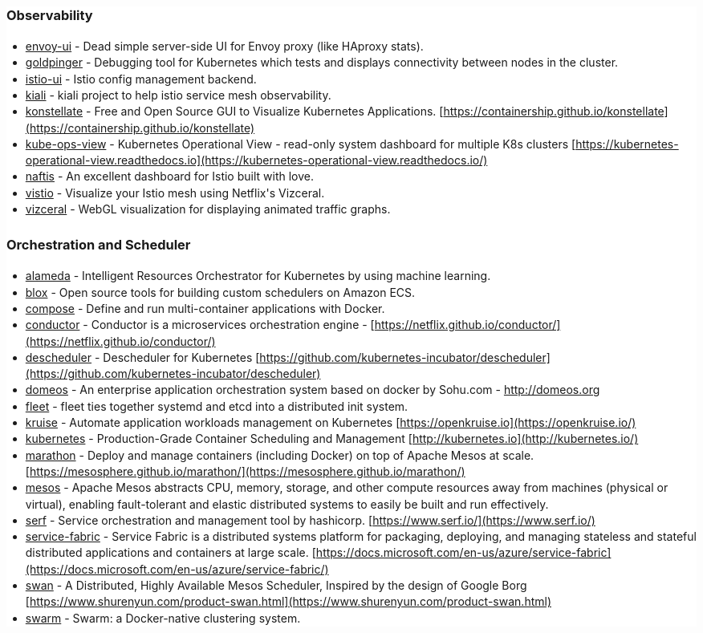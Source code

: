 ### Observability

- [envoy-ui](https://github.com/Nitro/envoy-ui) - Dead simple server-side UI for Envoy proxy (like HAproxy stats).
- [goldpinger](https://github.com/bloomberg/goldpinger) - Debugging tool for Kubernetes which tests and displays connectivity between nodes in the cluster.
- [istio-ui](https://github.com/jukylin/istio-ui) - Istio config management backend.
- [kiali](https://github.com/kiali/kiali) - kiali project to help istio service mesh observability.
- [konstellate](https://github.com/containership/konstellate) - Free and Open Source GUI to Visualize Kubernetes Applications. [https://containership.github.io/konstellate](https://containership.github.io/konstellate)
- [kube-ops-view](https://github.com/hjacobs/kube-ops-view) - Kubernetes Operational View - read-only system dashboard for multiple K8s clusters [https://kubernetes-operational-view.readthedocs.io](https://kubernetes-operational-view.readthedocs.io/)
- [naftis](https://github.com/XiaoMi/naftis) - An excellent dashboard for Istio built with love.
- [vistio](https://github.com/nmnellis/vistio) - Visualize your Istio mesh using Netflix's Vizceral.
- [vizceral](https://github.com/Netflix/vizceral) - WebGL visualization for displaying animated traffic graphs.

### Orchestration and Scheduler

- [alameda](https://github.com/containers-ai/alameda) - Intelligent Resources Orchestrator for Kubernetes by using machine learning.
- [blox](https://github.com/blox/blox) - Open source tools for building custom schedulers on Amazon ECS.
- [compose](https://github.com/docker/compose) - Define and run multi-container applications with Docker.
- [conductor](https://github.com/Netflix/conductor) - Conductor is a microservices orchestration engine - [https://netflix.github.io/conductor/](https://netflix.github.io/conductor/)
- [descheduler](https://github.com/kubernetes-incubator/descheduler) - Descheduler for Kubernetes [https://github.com/kubernetes-incubator/descheduler](https://github.com/kubernetes-incubator/descheduler)
- [domeos](https://github.com/domeos) - An enterprise application orchestration system based on docker by Sohu.com - http://domeos.org
- [fleet](https://github.com/coreos/fleet) - fleet ties together systemd and etcd into a distributed init system.
- [kruise](https://github.com/openkruise/kruise) - Automate application workloads management on Kubernetes [https://openkruise.io](https://openkruise.io/)
- [kubernetes](https://github.com/kubernetes/kubernetes) - Production-Grade Container Scheduling and Management [http://kubernetes.io](http://kubernetes.io/)
- [marathon](https://github.com/mesosphere/marathon) - Deploy and manage containers (including Docker) on top of Apache Mesos at scale.[https://mesosphere.github.io/marathon/](https://mesosphere.github.io/marathon/)
- [mesos](https://github.com/apache/mesos) - Apache Mesos abstracts CPU, memory, storage, and other compute resources away from machines (physical or virtual), enabling fault-tolerant and elastic distributed systems to easily be built and run effectively.
- [serf](https://github.com/hashicorp/serf) - Service orchestration and management tool by hashicorp. [https://www.serf.io/](https://www.serf.io/)
- [service-fabric](https://github.com/Microsoft/service-fabric) - Service Fabric is a distributed systems platform for packaging, deploying, and managing stateless and stateful distributed applications and containers at large scale. [https://docs.microsoft.com/en-us/azure/service-fabric](https://docs.microsoft.com/en-us/azure/service-fabric/)
- [swan](https://github.com/Dataman-Cloud/swan) - A Distributed, Highly Available Mesos Scheduler, Inspired by the design of Google Borg [https://www.shurenyun.com/product-swan.html](https://www.shurenyun.com/product-swan.html)
- [swarm](https://github.com/docker/swarm) - Swarm: a Docker-native clustering system.

